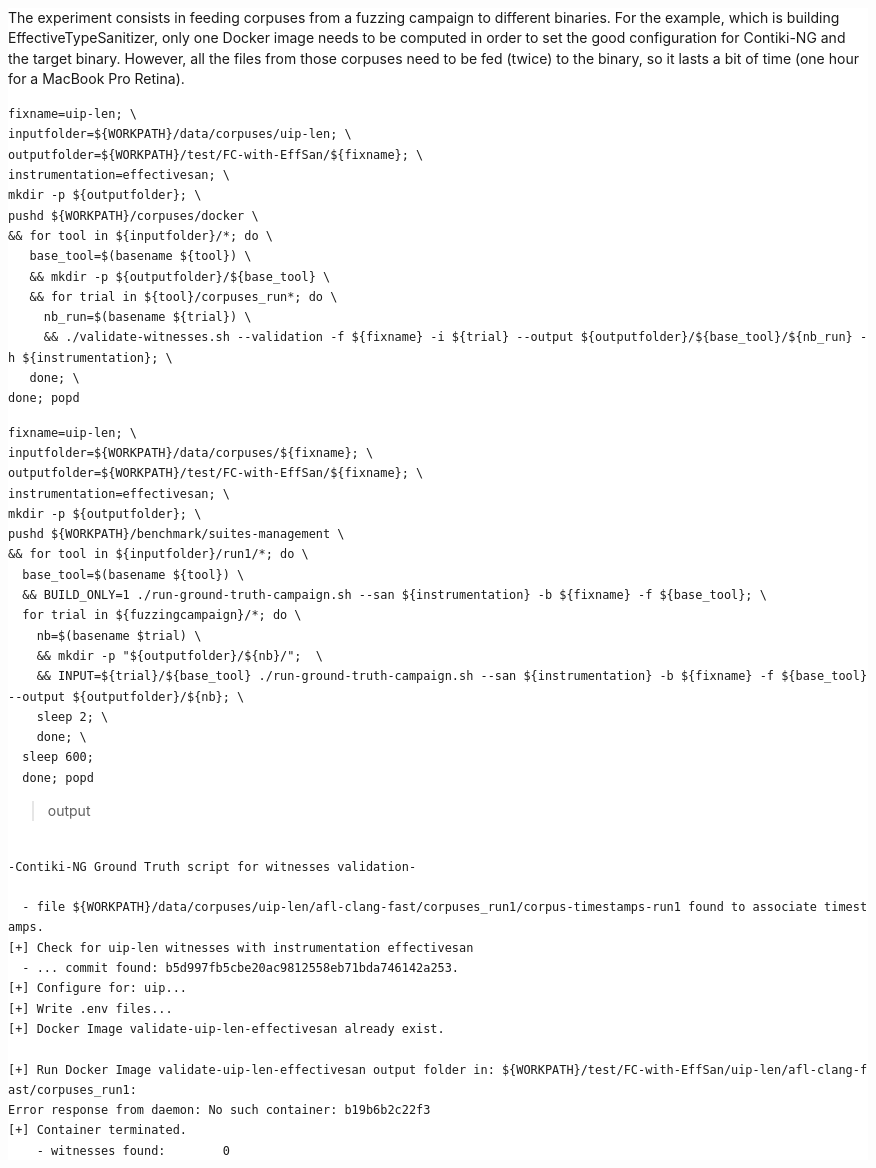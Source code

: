 The experiment consists in feeding corpuses from a fuzzing campaign to different binaries.
For the example, which is building EffectiveTypeSanitizer, only one Docker image needs to be computed in order to set the good configuration for Contiki-NG and the target binary. However, all the files from those corpuses need to be fed (twice) to the binary, so it lasts a bit of time (one hour for a MacBook Pro Retina).

```
fixname=uip-len; \
inputfolder=${WORKPATH}/data/corpuses/uip-len; \
outputfolder=${WORKPATH}/test/FC-with-EffSan/${fixname}; \
instrumentation=effectivesan; \
mkdir -p ${outputfolder}; \
pushd ${WORKPATH}/corpuses/docker \
&& for tool in ${inputfolder}/*; do \
   base_tool=$(basename ${tool}) \
   && mkdir -p ${outputfolder}/${base_tool} \
   && for trial in ${tool}/corpuses_run*; do \
     nb_run=$(basename ${trial}) \
     && ./validate-witnesses.sh --validation -f ${fixname} -i ${trial} --output ${outputfolder}/${base_tool}/${nb_run} -h ${instrumentation}; \
   done; \
done; popd

```
```
fixname=uip-len; \
inputfolder=${WORKPATH}/data/corpuses/${fixname}; \
outputfolder=${WORKPATH}/test/FC-with-EffSan/${fixname}; \
instrumentation=effectivesan; \
mkdir -p ${outputfolder}; \
pushd ${WORKPATH}/benchmark/suites-management \
&& for tool in ${inputfolder}/run1/*; do \
  base_tool=$(basename ${tool}) \
  && BUILD_ONLY=1 ./run-ground-truth-campaign.sh --san ${instrumentation} -b ${fixname} -f ${base_tool}; \
  for trial in ${fuzzingcampaign}/*; do \
    nb=$(basename $trial) \
    && mkdir -p "${outputfolder}/${nb}/";  \
    && INPUT=${trial}/${base_tool} ./run-ground-truth-campaign.sh --san ${instrumentation} -b ${fixname} -f ${base_tool} --output ${outputfolder}/${nb}; \
    sleep 2; \
    done; \
  sleep 600;
  done; popd
```

>output
```

-Contiki-NG Ground Truth script for witnesses validation-

  - file ${WORKPATH}/data/corpuses/uip-len/afl-clang-fast/corpuses_run1/corpus-timestamps-run1 found to associate timestamps.
[+] Check for uip-len witnesses with instrumentation effectivesan
  - ... commit found: b5d997fb5cbe20ac9812558eb71bda746142a253.
[+] Configure for: uip...
[+] Write .env files...
[+] Docker Image validate-uip-len-effectivesan already exist.

[+] Run Docker Image validate-uip-len-effectivesan output folder in: ${WORKPATH}/test/FC-with-EffSan/uip-len/afl-clang-fast/corpuses_run1:
Error response from daemon: No such container: b19b6b2c22f3
[+] Container terminated.
    - witnesses found:        0

```